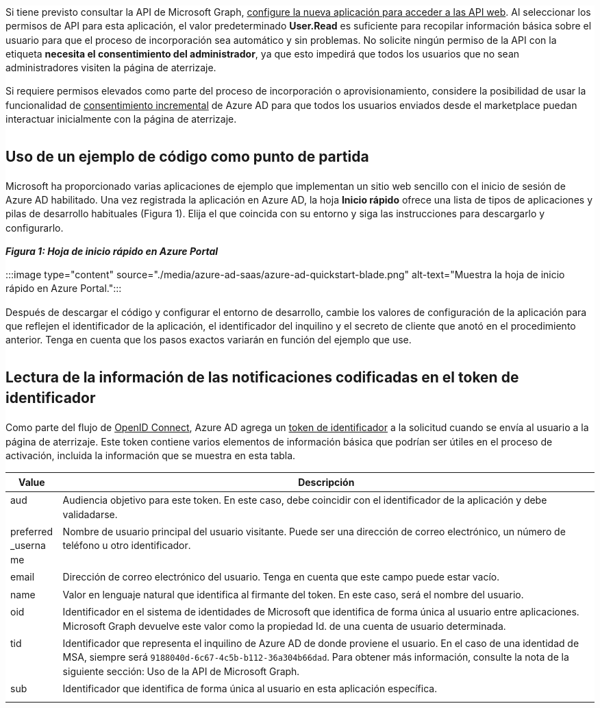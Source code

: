 Si tiene previsto consultar la API de Microsoft Graph, [configure la nueva aplicación para acceder a las API web](https://docs.microsoft.com/azure/active-directory/develop/quickstart-configure-app-access-web-apis). Al seleccionar los permisos de API para esta aplicación, el valor predeterminado **User.Read** es suficiente para recopilar información básica sobre el usuario para que el proceso de incorporación sea automático y sin problemas. No solicite ningún permiso de la API con la etiqueta **necesita el consentimiento del administrador**, ya que esto impedirá que todos los usuarios que no sean administradores visiten la página de aterrizaje.

Si requiere permisos elevados como parte del proceso de incorporación o aprovisionamiento, considere la posibilidad de usar la funcionalidad de [consentimiento incremental](https://aka.ms/incremental-consent) de Azure AD para que todos los usuarios enviados desde el marketplace puedan interactuar inicialmente con la página de aterrizaje.

## <a name="use-a-code-sample-as-a-starting-point"></a>Uso de un ejemplo de código como punto de partida

Microsoft ha proporcionado varias aplicaciones de ejemplo que implementan un sitio web sencillo con el inicio de sesión de Azure AD habilitado. Una vez registrada la aplicación en Azure AD, la hoja **Inicio rápido** ofrece una lista de tipos de aplicaciones y pilas de desarrollo habituales (Figura 1). Elija el que coincida con su entorno y siga las instrucciones para descargarlo y configurarlo.

***Figura 1: Hoja de inicio rápido en Azure Portal***

:::image type="content" source="./media/azure-ad-saas/azure-ad-quickstart-blade.png" alt-text="Muestra la hoja de inicio rápido en Azure Portal.":::

Después de descargar el código y configurar el entorno de desarrollo, cambie los valores de configuración de la aplicación para que reflejen el identificador de la aplicación, el identificador del inquilino y el secreto de cliente que anotó en el procedimiento anterior. Tenga en cuenta que los pasos exactos variarán en función del ejemplo que use.

## <a name="read-information-from-claims-encoded-in-the-id-token"></a>Lectura de la información de las notificaciones codificadas en el token de identificador

Como parte del flujo de [OpenID Connect](https://docs.microsoft.com/azure/active-directory/develop/v2-protocols-oidc), Azure AD agrega un [token de identificador](https://docs.microsoft.com/azure/active-directory/develop/id-tokens) a la solicitud cuando se envía al usuario a la página de aterrizaje. Este token contiene varios elementos de información básica que podrían ser útiles en el proceso de activación, incluida la información que se muestra en esta tabla.

| Value | Descripción |
| ------------ | ------------- |
| aud | Audiencia objetivo para este token. En este caso, debe coincidir con el identificador de la aplicación y debe validadarse. |
| preferred_username | Nombre de usuario principal del usuario visitante. Puede ser una dirección de correo electrónico, un número de teléfono u otro identificador. |
| email | Dirección de correo electrónico del usuario. Tenga en cuenta que este campo puede estar vacío. |
| name | Valor en lenguaje natural que identifica al firmante del token. En este caso, será el nombre del usuario. |
| oid | Identificador en el sistema de identidades de Microsoft que identifica de forma única al usuario entre aplicaciones. Microsoft Graph devuelve este valor como la propiedad Id. de una cuenta de usuario determinada. |
| tid | Identificador que representa el inquilino de Azure AD de donde proviene el usuario. En el caso de una identidad de MSA, siempre será `9188040d-6c67-4c5b-b112-36a304b66dad`. Para obtener más información, consulte la nota de la siguiente sección: Uso de la API de Microsoft Graph. |
| sub | Identificador que identifica de forma única al usuario en esta aplicación específica. |
|||
